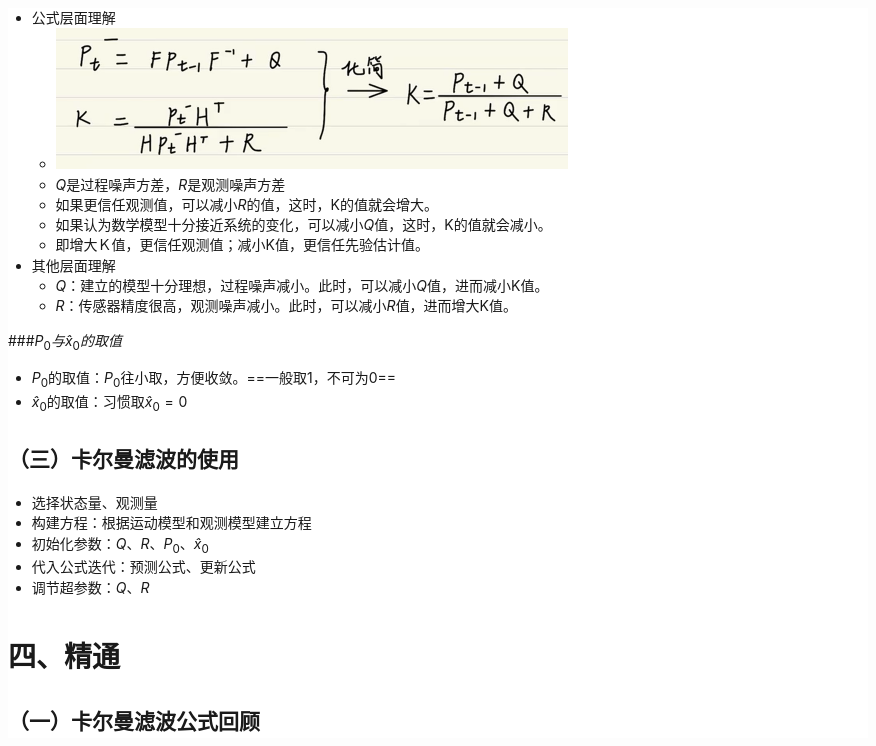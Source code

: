 - 公式层面理解
  - <img src="assets/image-20221110183013246.png" alt="image-20221110183013246" style="zoom:50%;" />
  - $Q$是过程噪声方差，$R$是观测噪声方差
  - 如果更信任观测值，可以减小$R$的值，这时，K的值就会增大。
  - 如果认为数学模型十分接近系统的变化，可以减小$Q$值，这时，K的值就会减小。
  - 即增大Ｋ值，更信任观测值；减小K值，更信任先验估计值。
- 其他层面理解
  - $Q$：建立的模型十分理想，过程噪声减小。此时，可以减小$Q$值，进而减小K值。
  - $R$：传感器精度很高，观测噪声减小。此时，可以减小$R$值，进而增大K值。

###$P_0与\widehat{x}_{0}的取值$

- $P_0$的取值：$P_0$往小取，方便收敛。==一般取1，不可为0==
- $\widehat{x}_{0}$的取值：习惯取$\widehat{x}_{0}=0$

## （三）卡尔曼滤波的使用

- 选择状态量、观测量
- 构建方程：根据运动模型和观测模型建立方程
- 初始化参数：$Q$、$R$、$P_0$、$\widehat{x}_{0}$
- 代入公式迭代：预测公式、更新公式
- 调节超参数：$Q$、$R$

# 四、精通

## （一）卡尔曼滤波公式回顾
